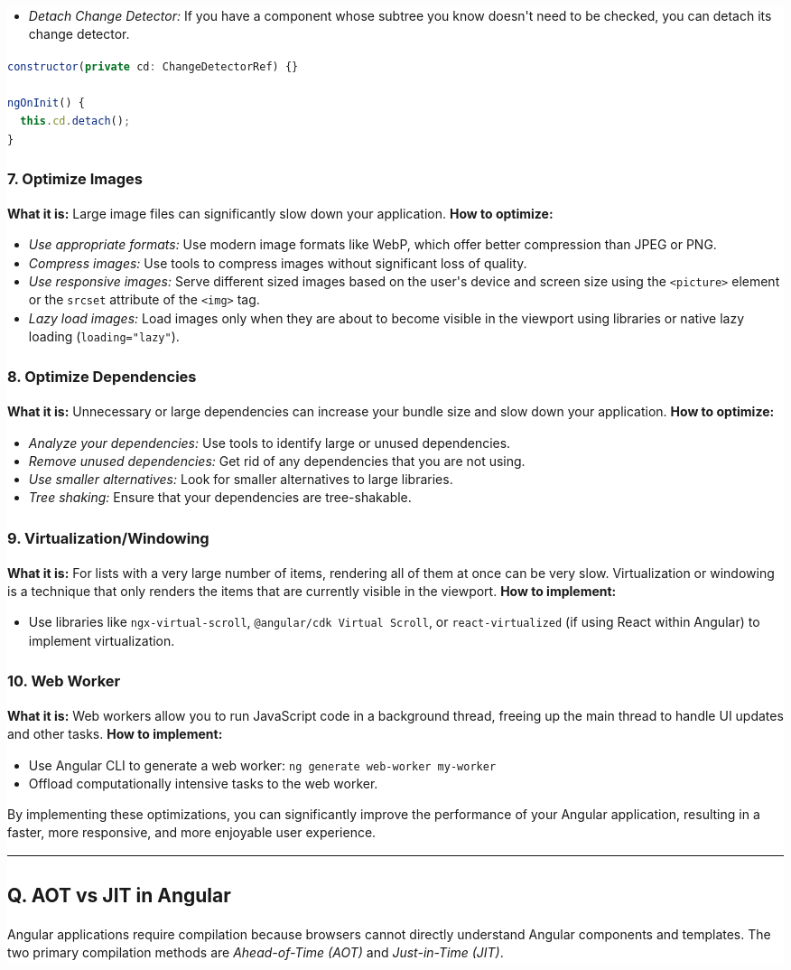 - _Detach Change Detector:_ If you have a component whose subtree you know doesn't need to be checked, you can detach its change detector.
```javascript
constructor(private cd: ChangeDetectorRef) {}

ngOnInit() {
  this.cd.detach();
}
```

### 7. Optimize Images
**What it is:** Large image files can significantly slow down your application.
**How to optimize:**
- _Use appropriate formats:_ Use modern image formats like WebP, which offer better compression than JPEG or PNG.
- _Compress images:_ Use tools to compress images without significant loss of quality.
- _Use responsive images:_  Serve different sized images based on the user's device and screen size using the `<picture>` element or the `srcset` attribute of the `<img>` tag.
- _Lazy load images:_  Load images only when they are about to become visible in the viewport using libraries or native lazy loading (`loading="lazy"`).

### 8. Optimize Dependencies
**What it is:** Unnecessary or large dependencies can increase your bundle size and slow down your application.
**How to optimize:** 
- _Analyze your dependencies:_ Use tools to identify large or unused dependencies.
- _Remove unused dependencies:_  Get rid of any dependencies that you are not using.
- _Use smaller alternatives:_  Look for smaller alternatives to large libraries.
- _Tree shaking:_  Ensure that your dependencies are tree-shakable.


### 9. Virtualization/Windowing
**What it is:** For lists with a very large number of items, rendering all of them at once can be very slow. Virtualization or windowing is a technique that only renders the items that are currently visible in the viewport.
**How to implement:**
- Use libraries like `ngx-virtual-scroll`, `@angular/cdk Virtual Scroll`, or `react-virtualized` (if using React within Angular) to implement virtualization.

### 10. Web Worker
**What it is:** Web workers allow you to run JavaScript code in a background thread, freeing up the main thread to handle UI updates and other tasks.
**How to implement:** 
- Use Angular CLI to generate a web worker:  `ng generate web-worker my-worker`
- Offload computationally intensive tasks to the web worker.

By implementing these optimizations, you can significantly improve the performance of your Angular application, resulting in a faster, more responsive, and more enjoyable user experience.

---
## Q. AOT vs JIT in Angular
Angular applications require compilation because browsers cannot directly understand Angular components and templates. The two primary compilation methods are _Ahead-of-Time (AOT)_ and _Just-in-Time (JIT)_. 
